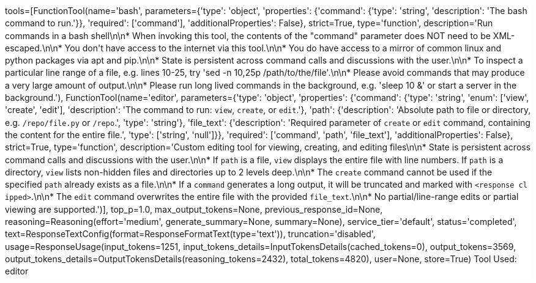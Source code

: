 tools=[FunctionTool(name='bash', parameters={'type': 'object', 'properties': {'command': {'type': 'string', 'description': 'The bash command to run.'}}, 'required': ['command'], 'additionalProperties': False}, strict=True, type='function', description='Run commands in a bash shell\n\n* When invoking this tool, the contents of the "command" parameter does NOT need to be XML-escaped.\n\n* You don\'t have access to the internet via this tool.\n\n* You do have access to a mirror of common linux and python packages via apt and pip.\n\n* State is persistent across command calls and discussions with the user.\n\n* To inspect a particular line range of a file, e.g. lines 10-25, try \'sed -n 10,25p /path/to/the/file\'.\n\n* Please avoid commands that may produce a very large amount of output.\n\n* Please run long lived commands in the background, e.g. \'sleep 10 &\' or start a server in the background.'), FunctionTool(name='editor', parameters={'type': 'object', 'properties': {'command': {'type': 'string', 'enum': ['view', 'create', 'edit'], 'description': 'The command to run: `view`, `create`, or `edit`.'}, 'path': {'description': 'Absolute path to file or directory, e.g. `/repo/file.py` or `/repo`.', 'type': 'string'}, 'file_text': {'description': 'Required parameter of `create` or `edit` command, containing the content for the entire file.', 'type': ['string', 'null']}}, 'required': ['command', 'path', 'file_text'], 'additionalProperties': False}, strict=True, type='function', description='Custom editing tool for viewing, creating, and editing files\n\n* State is persistent across command calls and discussions with the user.\n\n* If `path` is a file, `view` displays the entire file with line numbers. If `path` is a directory, `view` lists non-hidden files and directories up to 2 levels deep.\n\n* The `create` command cannot be used if the specified `path` already exists as a file.\n\n* If a `command` generates a long output, it will be truncated and marked with `<response clipped>`.\n\n* The `edit` command overwrites the entire file with the provided `file_text`.\n\n* No partial/line-range edits or partial viewing are supported.')], top_p=1.0, max_output_tokens=None, previous_response_id=None, reasoning=Reasoning(effort='medium', generate_summary=None, summary=None), service_tier='default', status='completed', text=ResponseTextConfig(format=ResponseFormatText(type='text')), truncation='disabled', usage=ResponseUsage(input_tokens=1251, input_tokens_details=InputTokensDetails(cached_tokens=0), output_tokens=3569, output_tokens_details=OutputTokensDetails(reasoning_tokens=2432), total_tokens=4820), user=None, store=True)
Tool Used: editor

[hex]: https://en.wikipedia.org/wiki/Hex_%28board_game%29